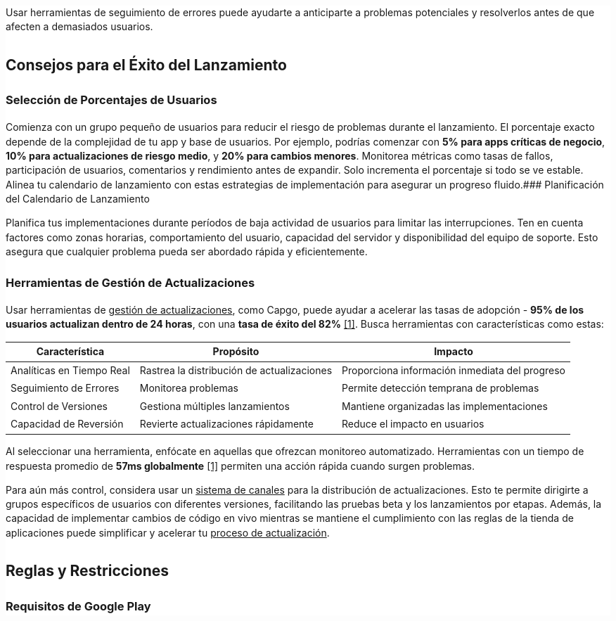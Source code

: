 
Usar herramientas de seguimiento de errores puede ayudarte a anticiparte a problemas potenciales y resolverlos antes de que afecten a demasiados usuarios.

## Consejos para el Éxito del Lanzamiento

### Selección de Porcentajes de Usuarios

Comienza con un grupo pequeño de usuarios para reducir el riesgo de problemas durante el lanzamiento. El porcentaje exacto depende de la complejidad de tu app y base de usuarios. Por ejemplo, podrías comenzar con **5% para apps críticas de negocio**, **10% para actualizaciones de riesgo medio**, y **20% para cambios menores**. Monitorea métricas como tasas de fallos, participación de usuarios, comentarios y rendimiento antes de expandir. Solo incrementa el porcentaje si todo se ve estable. Alinea tu calendario de lanzamiento con estas estrategias de implementación para asegurar un progreso fluido.### Planificación del Calendario de Lanzamiento

Planifica tus implementaciones durante períodos de baja actividad de usuarios para limitar las interrupciones. Ten en cuenta factores como zonas horarias, comportamiento del usuario, capacidad del servidor y disponibilidad del equipo de soporte. Esto asegura que cualquier problema pueda ser abordado rápida y eficientemente.

### Herramientas de Gestión de Actualizaciones

Usar herramientas de [gestión de actualizaciones](https://capgo.app/docs/plugin/cloud-mode/manual-update/), como Capgo, puede ayudar a acelerar las tasas de adopción - **95% de los usuarios actualizan dentro de 24 horas**, con una **tasa de éxito del 82%** [\[1\]](https://capgo.app/). Busca herramientas con características como estas:

| Característica | Propósito | Impacto |
| --- | --- | --- |
| Analíticas en Tiempo Real | Rastrea la distribución de actualizaciones | Proporciona información inmediata del progreso |
| Seguimiento de Errores | Monitorea problemas | Permite detección temprana de problemas |
| Control de Versiones | Gestiona múltiples lanzamientos | Mantiene organizadas las implementaciones |
| Capacidad de Reversión | Revierte actualizaciones rápidamente | Reduce el impacto en usuarios |

Al seleccionar una herramienta, enfócate en aquellas que ofrezcan monitoreo automatizado. Herramientas con un tiempo de respuesta promedio de **57ms globalmente** [\[1\]](https://capgo.app/) permiten una acción rápida cuando surgen problemas.

Para aún más control, considera usar un [sistema de canales](https://capgo.app/docs/plugin/cloud-mode/channel-system/) para la distribución de actualizaciones. Esto te permite dirigirte a grupos específicos de usuarios con diferentes versiones, facilitando las pruebas beta y los lanzamientos por etapas. Además, la capacidad de implementar cambios de código en vivo mientras se mantiene el cumplimiento con las reglas de la tienda de aplicaciones puede simplificar y acelerar tu [proceso de actualización](https://capgo.app/docs/plugin/cloud-mode/manual-update/).

## Reglas y Restricciones

### Requisitos de Google Play
